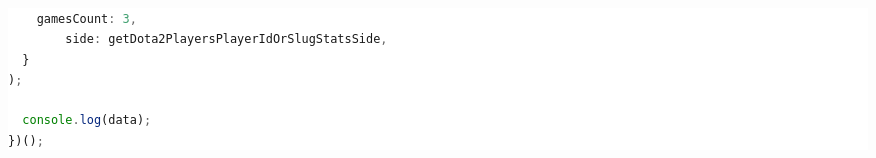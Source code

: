 ```typescript
    gamesCount: 3,
		side: getDota2PlayersPlayerIdOrSlugStatsSide,
  }
);

  console.log(data);
})();
```


